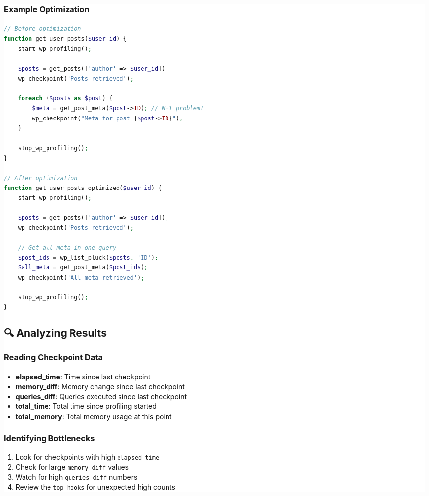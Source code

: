 ### Example Optimization

```php
// Before optimization
function get_user_posts($user_id) {
    start_wp_profiling();
    
    $posts = get_posts(['author' => $user_id]);
    wp_checkpoint('Posts retrieved');
    
    foreach ($posts as $post) {
        $meta = get_post_meta($post->ID); // N+1 problem!
        wp_checkpoint("Meta for post {$post->ID}");
    }
    
    stop_wp_profiling();
}

// After optimization
function get_user_posts_optimized($user_id) {
    start_wp_profiling();
    
    $posts = get_posts(['author' => $user_id]);
    wp_checkpoint('Posts retrieved');
    
    // Get all meta in one query
    $post_ids = wp_list_pluck($posts, 'ID');
    $all_meta = get_post_meta($post_ids);
    wp_checkpoint('All meta retrieved');
    
    stop_wp_profiling();
}
```

## 🔍 Analyzing Results

### Reading Checkpoint Data

- **elapsed_time**: Time since last checkpoint
- **memory_diff**: Memory change since last checkpoint
- **queries_diff**: Queries executed since last checkpoint
- **total_time**: Total time since profiling started
- **total_memory**: Total memory usage at this point

### Identifying Bottlenecks

1. Look for checkpoints with high `elapsed_time`
2. Check for large `memory_diff` values
3. Watch for high `queries_diff` numbers
4. Review the `top_hooks` for unexpected high counts
